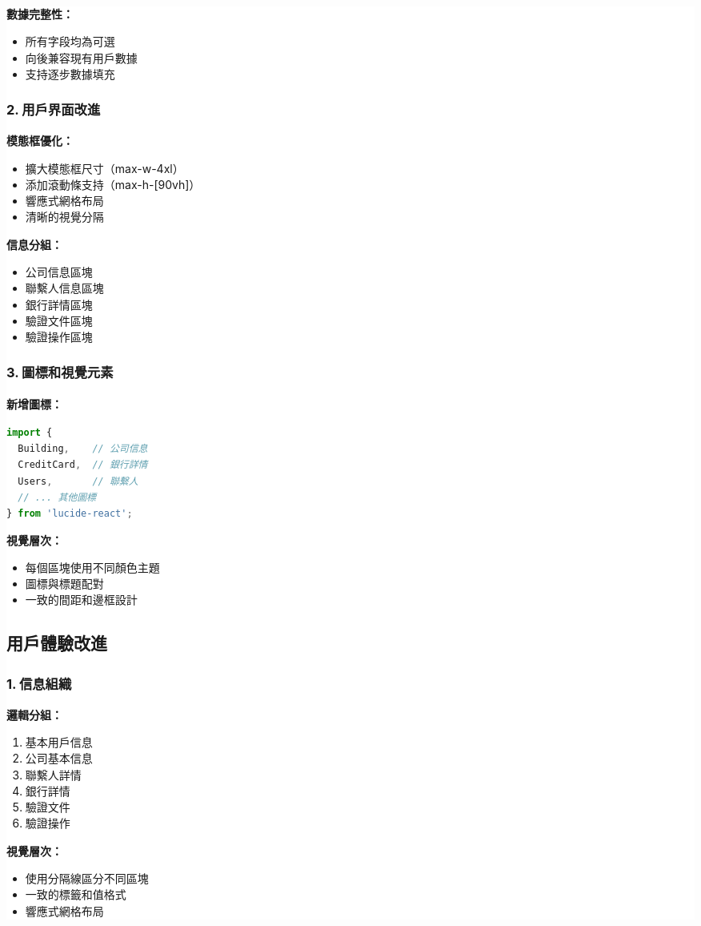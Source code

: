 **數據完整性：**
- 所有字段均為可選
- 向後兼容現有用戶數據
- 支持逐步數據填充

### 2. 用戶界面改進

**模態框優化：**
- 擴大模態框尺寸（max-w-4xl）
- 添加滾動條支持（max-h-[90vh]）
- 響應式網格布局
- 清晰的視覺分隔

**信息分組：**
- 公司信息區塊
- 聯繫人信息區塊
- 銀行詳情區塊
- 驗證文件區塊
- 驗證操作區塊

### 3. 圖標和視覺元素

**新增圖標：**
```typescript
import { 
  Building,    // 公司信息
  CreditCard,  // 銀行詳情
  Users,       // 聯繫人
  // ... 其他圖標
} from 'lucide-react';
```

**視覺層次：**
- 每個區塊使用不同顏色主題
- 圖標與標題配對
- 一致的間距和邊框設計

## 用戶體驗改進

### 1. 信息組織

**邏輯分組：**
1. 基本用戶信息
2. 公司基本信息
3. 聯繫人詳情
4. 銀行詳情
5. 驗證文件
6. 驗證操作

**視覺層次：**
- 使用分隔線區分不同區塊
- 一致的標籤和值格式
- 響應式網格布局
